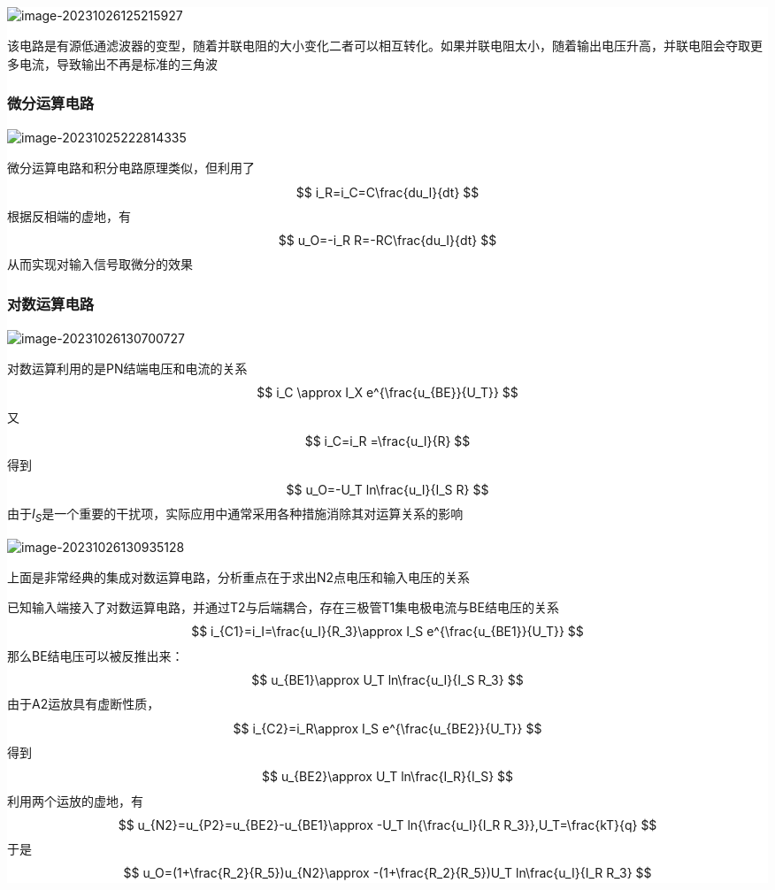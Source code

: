 ![image-20231026125215927](电路设计从入门到弃坑8【集成运算放大器的应用】.assets/image-20231026125215927.png)

该电路是有源低通滤波器的变型，随着并联电阻的大小变化二者可以相互转化。如果并联电阻太小，随着输出电压升高，并联电阻会夺取更多电流，导致输出不再是标准的三角波

### 微分运算电路

![image-20231025222814335](电路设计从入门到弃坑8【集成运算放大器的应用】.assets/image-20231025222814335.png)

微分运算电路和积分电路原理类似，但利用了
$$
i_R=i_C=C\frac{du_I}{dt}
$$
根据反相端的虚地，有
$$
u_O=-i_R R=-RC\frac{du_I}{dt}
$$
从而实现对输入信号取微分的效果

### 对数运算电路

![image-20231026130700727](电路设计从入门到弃坑8【集成运算放大器的应用】.assets/image-20231026130700727.png)

对数运算利用的是PN结端电压和电流的关系
$$
i_C \approx I_X e^{\frac{u_{BE}}{U_T}}
$$
又
$$
i_C=i_R =\frac{u_I}{R}
$$
得到
$$
u_O=-U_T ln\frac{u_I}{I_S R}
$$
由于$I_S$是一个重要的干扰项，实际应用中通常采用各种措施消除其对运算关系的影响

![image-20231026130935128](电路设计从入门到弃坑8【集成运算放大器的应用】.assets/image-20231026130935128.png)

上面是非常经典的集成对数运算电路，分析重点在于求出N2点电压和输入电压的关系

已知输入端接入了对数运算电路，并通过T2与后端耦合，存在三极管T1集电极电流与BE结电压的关系
$$
i_{C1}=i_I=\frac{u_I}{R_3}\approx I_S e^{\frac{u_{BE1}}{U_T}}
$$
那么BE结电压可以被反推出来：
$$
u_{BE1}\approx U_T ln\frac{u_I}{I_S R_3}
$$
由于A2运放具有虚断性质，
$$
i_{C2}=i_R\approx I_S e^{\frac{u_{BE2}}{U_T}}
$$
得到
$$
u_{BE2}\approx U_T ln\frac{I_R}{I_S}
$$
利用两个运放的虚地，有
$$
u_{N2}=u_{P2}=u_{BE2}-u_{BE1}\approx -U_T ln{\frac{u_I}{I_R R_3}},U_T=\frac{kT}{q}
$$
于是
$$
u_O=(1+\frac{R_2}{R_5})u_{N2}\approx -(1+\frac{R_2}{R_5})U_T ln\frac{u_I}{I_R R_3}
$$